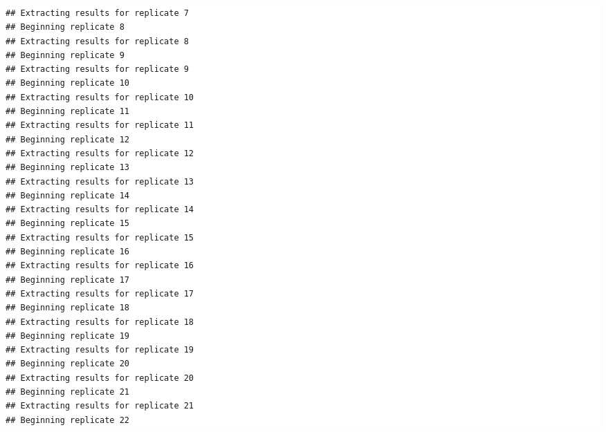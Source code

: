     ## Extracting results for replicate 7
    ## Beginning replicate 8
    ## Extracting results for replicate 8
    ## Beginning replicate 9
    ## Extracting results for replicate 9
    ## Beginning replicate 10
    ## Extracting results for replicate 10
    ## Beginning replicate 11
    ## Extracting results for replicate 11
    ## Beginning replicate 12
    ## Extracting results for replicate 12
    ## Beginning replicate 13
    ## Extracting results for replicate 13
    ## Beginning replicate 14
    ## Extracting results for replicate 14
    ## Beginning replicate 15
    ## Extracting results for replicate 15
    ## Beginning replicate 16
    ## Extracting results for replicate 16
    ## Beginning replicate 17
    ## Extracting results for replicate 17
    ## Beginning replicate 18
    ## Extracting results for replicate 18
    ## Beginning replicate 19
    ## Extracting results for replicate 19
    ## Beginning replicate 20
    ## Extracting results for replicate 20
    ## Beginning replicate 21
    ## Extracting results for replicate 21
    ## Beginning replicate 22